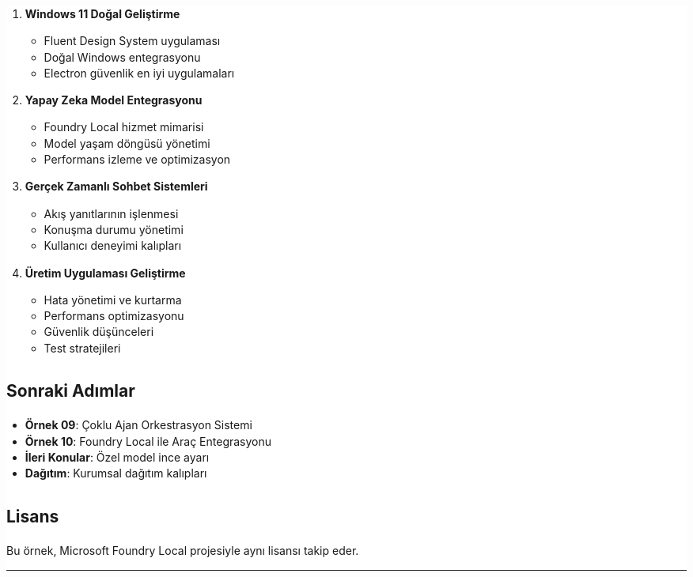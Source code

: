 1. **Windows 11 Doğal Geliştirme**
   - Fluent Design System uygulaması
   - Doğal Windows entegrasyonu
   - Electron güvenlik en iyi uygulamaları

2. **Yapay Zeka Model Entegrasyonu**
   - Foundry Local hizmet mimarisi
   - Model yaşam döngüsü yönetimi
   - Performans izleme ve optimizasyon

3. **Gerçek Zamanlı Sohbet Sistemleri**
   - Akış yanıtlarının işlenmesi
   - Konuşma durumu yönetimi
   - Kullanıcı deneyimi kalıpları

4. **Üretim Uygulaması Geliştirme**
   - Hata yönetimi ve kurtarma
   - Performans optimizasyonu
   - Güvenlik düşünceleri
   - Test stratejileri

## Sonraki Adımlar

- **Örnek 09**: Çoklu Ajan Orkestrasyon Sistemi
- **Örnek 10**: Foundry Local ile Araç Entegrasyonu
- **İleri Konular**: Özel model ince ayarı
- **Dağıtım**: Kurumsal dağıtım kalıpları

## Lisans

Bu örnek, Microsoft Foundry Local projesiyle aynı lisansı takip eder.

---

